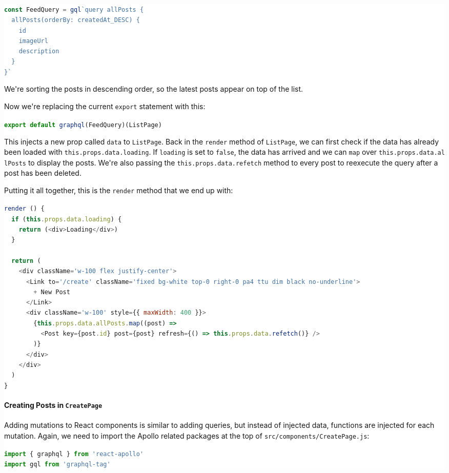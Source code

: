 ```js
const FeedQuery = gql`query allPosts {
  allPosts(orderBy: createdAt_DESC) {
    id
    imageUrl
    description
  }
}`
```

We're sorting the posts in descending order, so the latest posts appear on top of the list.

Now we're replacing the current `export` statement with this:

```js
export default graphql(FeedQuery)(ListPage)
```

This injects a new prop called  `data` to `ListPage`. Back in the `render` method of `ListPage`, we can first check if the data has already been loaded with `this.props.data.loading`. If `loading` is set to `false`, the data has arrived and we can `map` over `this.props.data.allPosts` to display the posts. We're also passing the `this.props.data.refetch` method to every post to reexecute the query after a post has been deleted.

Putting it all together, this is the `render` method that we end up with:

```js
render () {
  if (this.props.data.loading) {
    return (<div>Loading</div>)
  }

  return (
    <div className='w-100 flex justify-center'>
      <Link to='/create' className='fixed bg-white top-0 right-0 pa4 ttu dim black no-underline'>
        + New Post
      </Link>
      <div className='w-100' style={{ maxWidth: 400 }}>
        {this.props.data.allPosts.map((post) =>
          <Post key={post.id} post={post} refresh={() => this.props.data.refetch()} />
        )}
      </div>
    </div>
  )
}
```

#### Creating Posts in `CreatePage`

Adding mutations to React components is similar to adding queries, but instead of injected data, functions are injected for each mutation. Again, we need to import the Apollo related packages at the top of `src/components/CreatePage.js`:

```js
import { graphql } from 'react-apollo'
import gql from 'graphql-tag'
```

